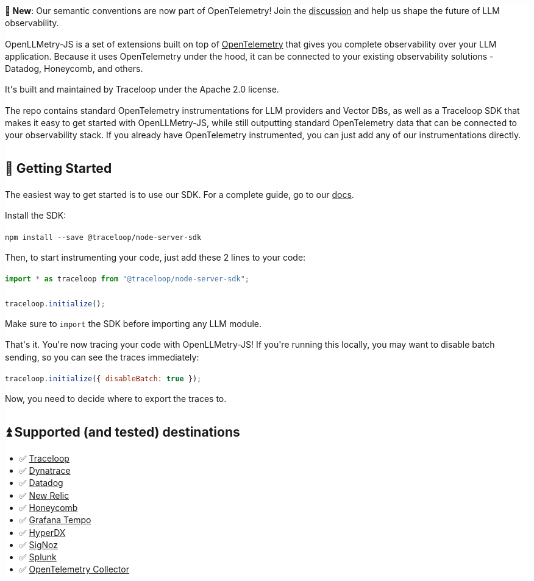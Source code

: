 </h4>

**🎉 New**:
Our semantic conventions are now part of OpenTelemetry! Join the [discussion](https://github.com/open-telemetry/community/blob/1c71595874e5d125ca92ec3b0e948c4325161c8a/projects/llm-semconv.md) and help us shape the future of LLM observability.

OpenLLMetry-JS is a set of extensions built on top of [OpenTelemetry](https://opentelemetry.io/) that gives you complete observability over your LLM application. Because it uses OpenTelemetry under the hood, it can be connected to your existing observability solutions - Datadog, Honeycomb, and others.

It's built and maintained by Traceloop under the Apache 2.0 license.

The repo contains standard OpenTelemetry instrumentations for LLM providers and Vector DBs, as well as a Traceloop SDK that makes it easy to get started with OpenLLMetry-JS, while still outputting standard OpenTelemetry data that can be connected to your observability stack.
If you already have OpenTelemetry instrumented, you can just add any of our instrumentations directly.

## 🚀 Getting Started

The easiest way to get started is to use our SDK.
For a complete guide, go to our [docs](https://traceloop.com/docs/openllmetry/getting-started-ts).

Install the SDK:

```shell
npm install --save @traceloop/node-server-sdk
```

Then, to start instrumenting your code, just add these 2 lines to your code:

```js
import * as traceloop from "@traceloop/node-server-sdk";

traceloop.initialize();
```

Make sure to `import` the SDK before importing any LLM module.

That's it. You're now tracing your code with OpenLLMetry-JS!
If you're running this locally, you may want to disable batch sending, so you can see the traces immediately:

```js
traceloop.initialize({ disableBatch: true });
```

Now, you need to decide where to export the traces to.

## ⏫ Supported (and tested) destinations

- ✅ [Traceloop](https://www.traceloop.com/docs/openllmetry/integrations/traceloop)
- ✅ [Dynatrace](https://www.traceloop.com/docs/openllmetry/integrations/dynatrace)
- ✅ [Datadog](https://www.traceloop.com/docs/openllmetry/integrations/datadog)
- ✅ [New Relic](https://www.traceloop.com/docs/openllmetry/integrations/newrelic)
- ✅ [Honeycomb](https://www.traceloop.com/docs/openllmetry/integrations/honeycomb)
- ✅ [Grafana Tempo](https://www.traceloop.com/docs/openllmetry/integrations/grafana)
- ✅ [HyperDX](https://www.traceloop.com/docs/openllmetry/integrations/hyperdx)
- ✅ [SigNoz](https://www.traceloop.com/docs/openllmetry/integrations/signoz)
- ✅ [Splunk](https://www.traceloop.com/docs/openllmetry/integrations/splunk)
- ✅ [OpenTelemetry Collector](https://www.traceloop.com/docs/openllmetry/integrations/otel-collector)
